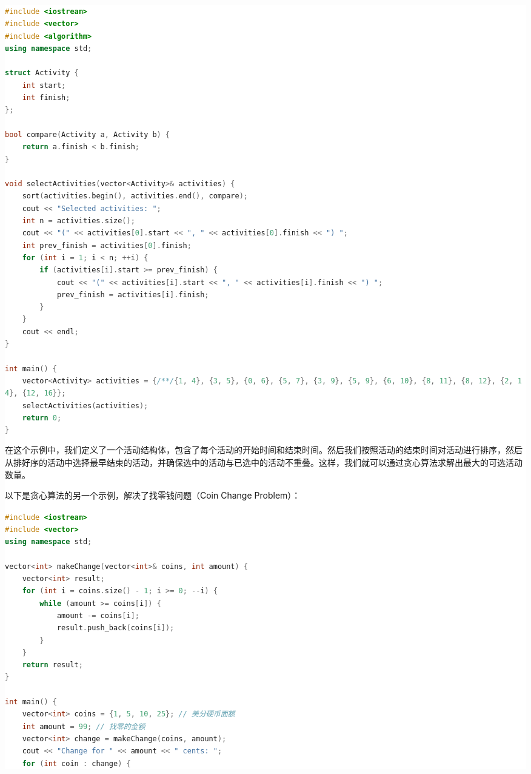 ```cpp
#include <iostream>
#include <vector>
#include <algorithm>
using namespace std;

struct Activity {
    int start;
    int finish;
};

bool compare(Activity a, Activity b) {
    return a.finish < b.finish;
}

void selectActivities(vector<Activity>& activities) {
    sort(activities.begin(), activities.end(), compare);
    cout << "Selected activities: ";
    int n = activities.size();
    cout << "(" << activities[0].start << ", " << activities[0].finish << ") ";
    int prev_finish = activities[0].finish;
    for (int i = 1; i < n; ++i) {
        if (activities[i].start >= prev_finish) {
            cout << "(" << activities[i].start << ", " << activities[i].finish << ") ";
            prev_finish = activities[i].finish;
        }
    }
    cout << endl;
}

int main() {
    vector<Activity> activities = {/**/{1, 4}, {3, 5}, {0, 6}, {5, 7}, {3, 9}, {5, 9}, {6, 10}, {8, 11}, {8, 12}, {2, 14}, {12, 16}};
    selectActivities(activities);
    return 0;
}
```

在这个示例中，我们定义了一个活动结构体，包含了每个活动的开始时间和结束时间。然后我们按照活动的结束时间对活动进行排序，然后从排好序的活动中选择最早结束的活动，并确保选中的活动与已选中的活动不重叠。这样，我们就可以通过贪心算法求解出最大的可选活动数量。

以下是贪心算法的另一个示例，解决了找零钱问题（Coin Change Problem）：

```cpp
#include <iostream>
#include <vector>
using namespace std;

vector<int> makeChange(vector<int>& coins, int amount) {
    vector<int> result;
    for (int i = coins.size() - 1; i >= 0; --i) {
        while (amount >= coins[i]) {
            amount -= coins[i];
            result.push_back(coins[i]);
        }
    }
    return result;
}

int main() {
    vector<int> coins = {1, 5, 10, 25}; // 美分硬币面额
    int amount = 99; // 找零的金额
    vector<int> change = makeChange(coins, amount);
    cout << "Change for " << amount << " cents: ";
    for (int coin : change) {
```